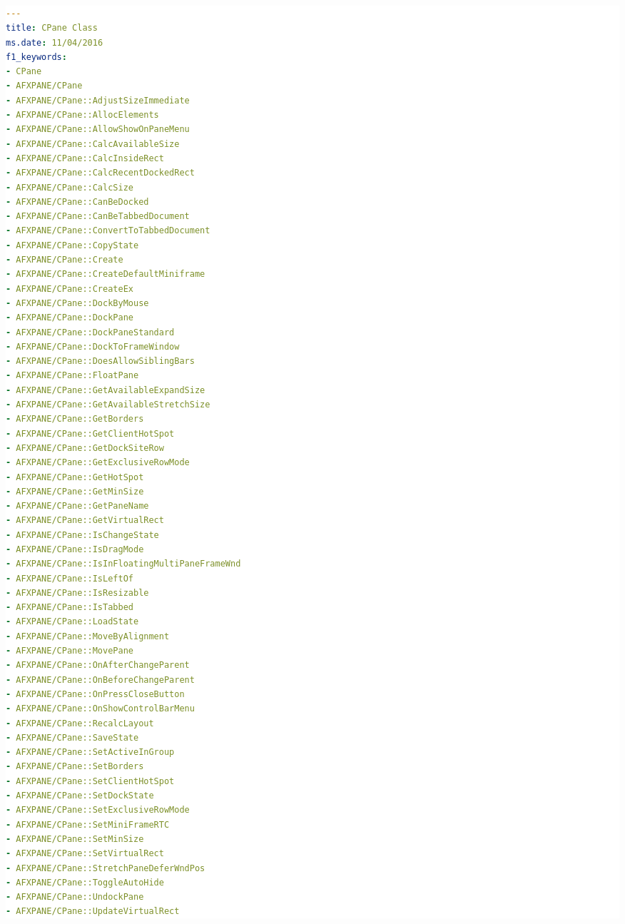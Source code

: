 ```yaml
---
title: CPane Class
ms.date: 11/04/2016
f1_keywords:
- CPane
- AFXPANE/CPane
- AFXPANE/CPane::AdjustSizeImmediate
- AFXPANE/CPane::AllocElements
- AFXPANE/CPane::AllowShowOnPaneMenu
- AFXPANE/CPane::CalcAvailableSize
- AFXPANE/CPane::CalcInsideRect
- AFXPANE/CPane::CalcRecentDockedRect
- AFXPANE/CPane::CalcSize
- AFXPANE/CPane::CanBeDocked
- AFXPANE/CPane::CanBeTabbedDocument
- AFXPANE/CPane::ConvertToTabbedDocument
- AFXPANE/CPane::CopyState
- AFXPANE/CPane::Create
- AFXPANE/CPane::CreateDefaultMiniframe
- AFXPANE/CPane::CreateEx
- AFXPANE/CPane::DockByMouse
- AFXPANE/CPane::DockPane
- AFXPANE/CPane::DockPaneStandard
- AFXPANE/CPane::DockToFrameWindow
- AFXPANE/CPane::DoesAllowSiblingBars
- AFXPANE/CPane::FloatPane
- AFXPANE/CPane::GetAvailableExpandSize
- AFXPANE/CPane::GetAvailableStretchSize
- AFXPANE/CPane::GetBorders
- AFXPANE/CPane::GetClientHotSpot
- AFXPANE/CPane::GetDockSiteRow
- AFXPANE/CPane::GetExclusiveRowMode
- AFXPANE/CPane::GetHotSpot
- AFXPANE/CPane::GetMinSize
- AFXPANE/CPane::GetPaneName
- AFXPANE/CPane::GetVirtualRect
- AFXPANE/CPane::IsChangeState
- AFXPANE/CPane::IsDragMode
- AFXPANE/CPane::IsInFloatingMultiPaneFrameWnd
- AFXPANE/CPane::IsLeftOf
- AFXPANE/CPane::IsResizable
- AFXPANE/CPane::IsTabbed
- AFXPANE/CPane::LoadState
- AFXPANE/CPane::MoveByAlignment
- AFXPANE/CPane::MovePane
- AFXPANE/CPane::OnAfterChangeParent
- AFXPANE/CPane::OnBeforeChangeParent
- AFXPANE/CPane::OnPressCloseButton
- AFXPANE/CPane::OnShowControlBarMenu
- AFXPANE/CPane::RecalcLayout
- AFXPANE/CPane::SaveState
- AFXPANE/CPane::SetActiveInGroup
- AFXPANE/CPane::SetBorders
- AFXPANE/CPane::SetClientHotSpot
- AFXPANE/CPane::SetDockState
- AFXPANE/CPane::SetExclusiveRowMode
- AFXPANE/CPane::SetMiniFrameRTC
- AFXPANE/CPane::SetMinSize
- AFXPANE/CPane::SetVirtualRect
- AFXPANE/CPane::StretchPaneDeferWndPos
- AFXPANE/CPane::ToggleAutoHide
- AFXPANE/CPane::UndockPane
- AFXPANE/CPane::UpdateVirtualRect
```